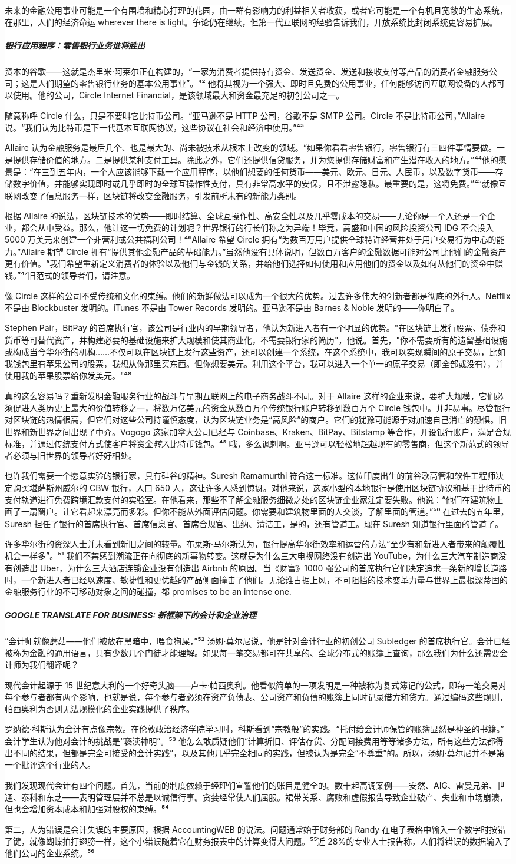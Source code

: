 未来的金融公用事业可能是一个有围墙和精心打理的花园，由一群有影响力的利益相关者收获，或者它可能是一个有机且宽敞的生态系统，在那里，人们的经济命运 wherever there is light。争论仍在继续，但第一代互联网的经验告诉我们，开放系统比封闭系统更容易扩展。

##### 银行应用程序：零售银行业务谁将胜出

资本的谷歌——这就是杰里米·阿莱尔正在构建的，“一家为消费者提供持有资金、发送资金、发送和接收支付等产品的消费者金融服务公司；这是人们期望的零售银行业务的基本公用事业”。⁴² 他将其视为一个强大、即时且免费的公用事业，任何能够访问互联网设备的人都可以使用。他的公司，Circle Internet Financial，是该领域最大和资金最充足的初创公司之一。

随意称呼 Circle 什么，只是不要叫它比特币公司。“亚马逊不是 HTTP 公司，谷歌不是 SMTP 公司。Circle 不是比特币公司，”Allaire 说。“我们认为比特币是下一代基本互联网协议，这些协议在社会和经济中使用。”⁴³

Allaire 认为金融服务是最后几个、也是最大的、尚未被技术从根本上改变的领域。“如果你看看零售银行，零售银行有三四件事情要做。一是提供存储价值的地方。二是提供某种支付工具。除此之外，它们还提供信贷服务，并为您提供存储财富和产生潜在收入的地方。”⁴⁴他的愿景是：“在三到五年内，一个人应该能够下载一个应用程序，以他们想要的任何货币——美元、欧元、日元、人民币，以及数字货币——存储数字价值，并能够实现即时或几乎即时的全球互操作性支付，具有非常高水平的安保，且不泄露隐私。最重要的是，这将免费。”⁴⁵就像互联网改变了信息服务一样，区块链将改变金融服务，引发前所未有的新能力类别。

根据 Allaire 的说法，区块链技术的优势——即时结算、全球互操作性、高安全性以及几乎零成本的交易——无论你是一个人还是一个企业，都会从中受益。那么，他让这一切免费的计划呢？世界银行的行长们称之为异端！毕竟，高盛和中国的风险投资公司 IDG 不会投入 5000 万美元来创建一个非营利或公共福利公司！⁴⁶Allaire 希望 Circle 拥有“为数百万用户提供全球特许经营并处于用户交易行为中心的能力。”Allaire 期望 Circle 拥有“提供其他金融产品的基础能力。”虽然他没有具体说明，但数百万客户的金融数据可能对公司比他们的金融资产更有价值。“我们希望重新定义消费者的体验以及他们与金钱的关系，并给他们选择如何使用和应用他们的资金以及如何从他们的资金中赚钱。”⁴⁷旧范式的领导者们，请注意。

像 Circle 这样的公司不受传统和文化的束缚。他们的新鲜做法可以成为一个很大的优势。过去许多伟大的创新者都是彻底的外行人。Netflix 不是由 Blockbuster 发明的。iTunes 不是由 Tower Records 发明的。亚马逊不是由 Barnes & Noble 发明的——你明白了。

Stephen Pair，BitPay 的首席执行官，该公司是行业内的早期领导者，他认为新进入者有一个明显的优势。"在区块链上发行股票、债券和货币等可替代资产，并构建必要的基础设施来扩大规模和使其商业化，不需要银行家的简历"，他说。首先，"你不需要所有的遗留基础设施或构成当今华尔街的机构……不仅可以在区块链上发行这些资产，还可以创建一个系统，在这个系统中，我可以实现瞬间的原子交易，比如我钱包里有苹果公司的股票，我想从你那里买东西。但你想要美元。利用这个平台，我可以进入一个单一的原子交易（即全部或没有），并使用我的苹果股票给你发美元。"⁴⁸

真的这么容易吗？重新发明金融服务行业的战斗与早期互联网上的电子商务战斗不同。对于 Allaire 这样的企业来说，要扩大规模，它们必须促进人类历史上最大的价值转移之一，将数万亿美元的资金从数百万个传统银行账户转移到数百万个 Circle 钱包中。并非易事。尽管银行对区块链的热情很高，但它们对这些公司持谨慎态度，认为区块链业务是“高风险”的商户。它们的犹豫可能源于对加速自己消亡的恐惧。旧世界和新世界之间出现了中介。Vogogo 这家加拿大公司已经与 Coinbase、Kraken、BitPay、Bitstamp 等合作，开设银行账户，满足合规标准，并通过传统支付方式使客户将资金*转入*比特币钱包。⁴⁹ 哦，多么讽刺啊。亚马逊可以轻松地超越现有的零售商，但这个新范式的领导者必须与旧世界的领导者好好相处。

也许我们需要一个愿意实验的银行家，具有硅谷的精神。Suresh Ramamurthi 符合这一标准。这位印度出生的前谷歌高管和软件工程师决定购买堪萨斯州威尔的 CBW 银行，人口 650 人，这让许多人感到惊讶。对他来说，这家小型的本地银行是使用区块链协议和基于比特币的支付轨道进行免费跨境汇款支付的实验室。在他看来，那些不了解金融服务细微之处的区块链企业家注定要失败。他说：“他们在建筑物上画了一扇窗户。让它看起来漂亮而多彩。但你不能从外面评估问题。你需要和建筑物里面的人交谈，了解里面的管道。”⁵⁰ 在过去的五年里，Suresh 担任了银行的首席执行官、首席信息官、首席合规官、出纳、清洁工，是的，还有管道工。现在 Suresh 知道银行里面的管道了。

许多华尔街的资深人士并未看到新旧之间的较量。布莱斯·马尔斯认为，银行提高华尔街效率和运营的方法“至少有和新进入者带来的颠覆性机会一样多”。⁵¹ 我们不禁感到潮流正在向彻底的新事物转变。这就是为什么三大电视网络没有创造出 YouTube，为什么三大汽车制造商没有创造出 Uber，为什么三大酒店连锁企业没有创造出 Airbnb 的原因。当《财富》1000 强公司的首席执行官们决定追求一条新的增长道路时，一个新进入者已经以速度、敏捷性和更优越的产品侧面撞击了他们。无论谁占据上风，不可阻挡的技术变革力量与世界上最根深蒂固的金融服务行业的不可移动对象之间的碰撞，都 promises to be an intense one.

##### GOOGLE TRANSLATE FOR BUSINESS: 新框架下的会计和企业治理

“会计师就像蘑菇——他们被放在黑暗中，喂食狗屎，”⁵² 汤姆·莫尔尼说，他是针对会计行业的初创公司 Subledger 的首席执行官。会计已经被称为金融的通用语言，只有少数几个门徒才能理解。如果每一笔交易都可在共享的、全球分布式的账簿上查询，那么我们为什么还需要会计师为我们翻译呢？

现代会计起源于 15 世纪意大利的一个好奇头脑——卢卡·帕西奥利。他看似简单的一项发明是一种被称为复式簿记的公式，即每一笔交易对每个参与者都有两个影响，也就是说，每个参与者必须在资产负债表、公司资产和负债的账簿上同时记录借方和贷方。通过编码这些规则，帕西奥利为否则无法规模化的企业实践提供了秩序。

罗纳德·科斯认为会计有点像宗教。在伦敦政治经济学院学习时，科斯看到“宗教般”的实践。“托付给会计师保管的账簿显然是神圣的书籍。” 会计学生认为他对会计的挑战是“亵渎神明”。⁵³ 他怎么敢质疑他们“计算折旧、评估存货、分配间接费用等等诸多方法，所有这些方法都得出不同的结果，但都是完全可接受的会计实践”，以及其他几乎完全相同的实践，但被认为是完全“不尊重”的。所以，汤姆·莫尔尼并不是第一个批评这个行业的人。

我们发现现代会计有四个问题。首先，当前的制度依赖于经理们宣誓他们的账目是健全的。数十起高调案例——安然、AIG、雷曼兄弟、世通、泰科和东芝——表明管理层并不总是以诚信行事。贪婪经常使人们屈服。裙带关系、腐败和虚假报告导致企业破产、失业和市场崩溃，但也会增加资本成本和加强对股权的束缚。⁵⁴

第二，人为错误是会计失误的主要原因，根据 AccountingWEB 的说法。问题通常始于财务部的 Randy 在电子表格中输入一个数字时按错了键，就像蝴蝶拍打翅膀一样，这个小错误随着它在财务报表中的计算变得大问题。⁵⁵近 28%的专业人士报告称，人们将错误的数据输入了他们公司的企业系统。⁵⁶
